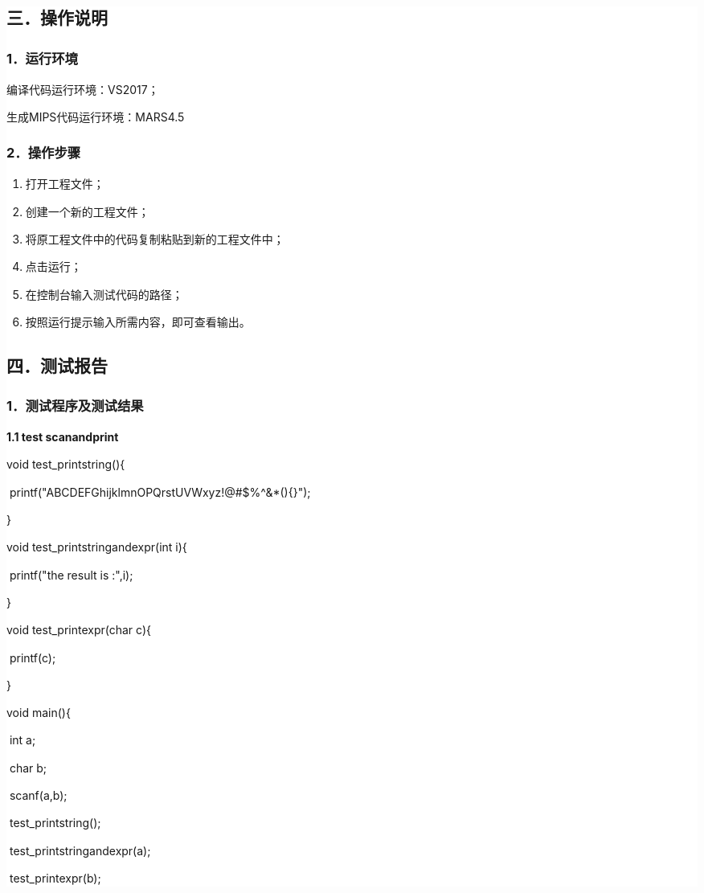 ## 三．操作说明

### 1．运行环境

编译代码运行环境：VS2017；

生成MIPS代码运行环境：MARS4.5

### 2．操作步骤

1. 打开工程文件；

2. 创建一个新的工程文件；

3. 将原工程文件中的代码复制粘贴到新的工程文件中；

4. 点击运行；

5. 在控制台输入测试代码的路径；

6. 按照运行提示输入所需内容，即可查看输出。

## 四．测试报告

### 1．测试程序及测试结果

**1.1 test scanandprint**

void test_printstring(){

​        printf("ABCDEFGhijklmnOPQrstUVWxyz!@#$%^&*(){}");   

}

void test_printstringandexpr(int i){

​        printf("the result is :",i);

}

void test_printexpr(char c){

​        printf(c);

}

void main(){

​        int a;

​        char b;

​        scanf(a,b);

​        test_printstring();

​        test_printstringandexpr(a);

​        test_printexpr(b);
